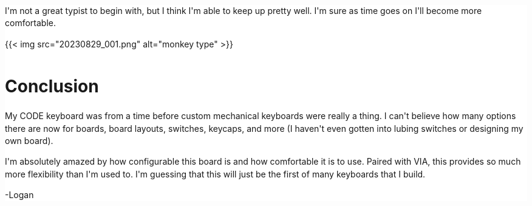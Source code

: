 I'm not a great typist to begin with, but I think I'm able to keep up pretty well. I'm sure as time goes on I'll become more comfortable.

{{< img src="20230829_001.png" alt="monkey type" >}}

# Conclusion

My CODE keyboard was from a time before custom mechanical keyboards were really a thing. I can't believe how many options there are now for boards, board layouts, switches, keycaps, and more (I haven't even gotten into lubing switches or designing my own board).

I'm absolutely amazed by how configurable this board is and how comfortable it is to use. Paired with VIA, this provides so much more flexibility than I'm used to. I'm guessing that this will just be the first of many keyboards that I build.

\-Logan
